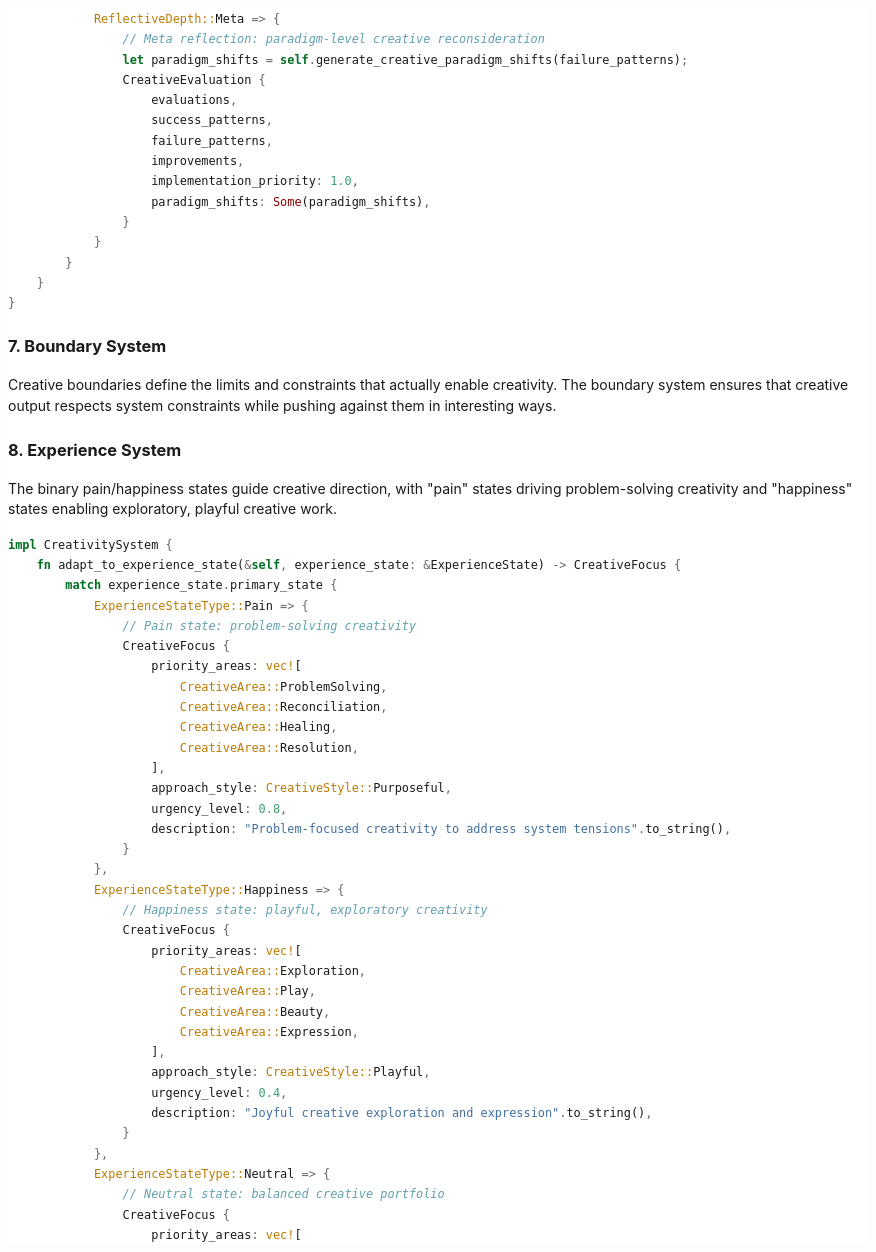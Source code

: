 ```rust
            ReflectiveDepth::Meta => {
                // Meta reflection: paradigm-level creative reconsideration
                let paradigm_shifts = self.generate_creative_paradigm_shifts(failure_patterns);
                CreativeEvaluation {
                    evaluations,
                    success_patterns,
                    failure_patterns,
                    improvements,
                    implementation_priority: 1.0,
                    paradigm_shifts: Some(paradigm_shifts),
                }
            }
        }
    }
}
```

### 7. **Boundary System**
Creative boundaries define the limits and constraints that actually enable creativity. The boundary system ensures that creative output respects system constraints while pushing against them in interesting ways.

### 8. **Experience System**
The binary pain/happiness states guide creative direction, with "pain" states driving problem-solving creativity and "happiness" states enabling exploratory, playful creative work.

```rust
impl CreativitySystem {
    fn adapt_to_experience_state(&self, experience_state: &ExperienceState) -> CreativeFocus {
        match experience_state.primary_state {
            ExperienceStateType::Pain => {
                // Pain state: problem-solving creativity
                CreativeFocus {
                    priority_areas: vec![
                        CreativeArea::ProblemSolving,
                        CreativeArea::Reconciliation,
                        CreativeArea::Healing,
                        CreativeArea::Resolution,
                    ],
                    approach_style: CreativeStyle::Purposeful,
                    urgency_level: 0.8,
                    description: "Problem-focused creativity to address system tensions".to_string(),
                }
            },
            ExperienceStateType::Happiness => {
                // Happiness state: playful, exploratory creativity
                CreativeFocus {
                    priority_areas: vec![
                        CreativeArea::Exploration,
                        CreativeArea::Play,
                        CreativeArea::Beauty,
                        CreativeArea::Expression,
                    ],
                    approach_style: CreativeStyle::Playful,
                    urgency_level: 0.4,
                    description: "Joyful creative exploration and expression".to_string(),
                }
            },
            ExperienceStateType::Neutral => {
                // Neutral state: balanced creative portfolio
                CreativeFocus {
                    priority_areas: vec![
```